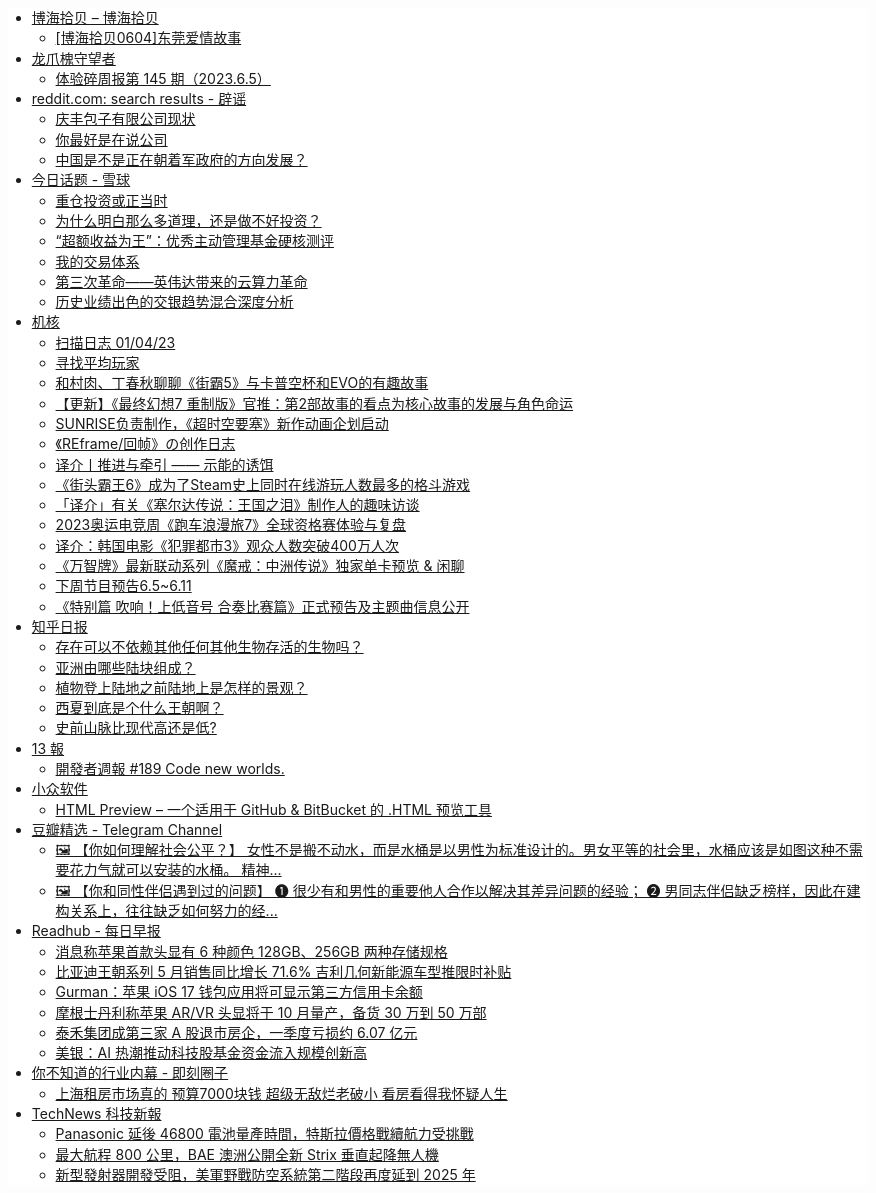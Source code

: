 - [博海拾贝 – 博海拾贝](https://www.bohaishibei.com)
  - [[博海拾贝0604]东莞爱情故事](https://www.bohaishibei.com/post/83071/)
- [龙爪槐守望者](https://www.ftium4.com/)
  - [体验碎周报第 145 期（2023.6.5）](https://www.ftium4.com/ux-weekly-145.html)
- [reddit.com: search results - 辟谣](https://www.reddit.com/search?q=%E8%BE%9F%E8%B0%A3&type=link&limit=20&sort=new)
  - [庆丰包子有限公司现状](https://www.reddit.com/r/saraba2nd/comments/140i63r/庆丰包子有限公司现状/)
  - [你最好是在说公司](https://www.reddit.com/r/real_China_irl/comments/140gvk1/你最好是在说公司/)
  - [中国是不是正在朝着军政府的方向发展？](https://www.reddit.com/r/China_irl/comments/140bj4o/中国是不是正在朝着军政府的方向发展/)
- [今日话题 - 雪球](http://xueqiu.com/hots/topic)
  - [重仓投资或正当时](http://xueqiu.com/1448459094/252232788)
  - [为什么明白那么多道理，还是做不好投资？](http://xueqiu.com/6056806984/252229304)
  - [“超额收益为王”：优秀主动管理基金硬核测评](http://xueqiu.com/9600110938/252237165)
  - [我的交易体系](http://xueqiu.com/7450536320/252201589)
  - [第三次革命——英伟达带来的云算力革命](http://xueqiu.com/3668081403/252211894)
  - [历史业绩出色的交银趋势混合深度分析](http://xueqiu.com/2443086428/252226671)
- [机核](https://www.gcores.com)
  - [扫描日志 01/04/23](https://www.gcores.com/videos/166668)
  - [寻找平均玩家](https://www.gcores.com/articles/166658)
  - [和村肉、丁春秋聊聊《街霸5》与卡普空杯和EVO的有趣故事](https://www.gcores.com/radios/166305)
  - [【更新】《最终幻想7 重制版》官推：第2部故事的看点为核心故事的发展与角色命运](https://www.gcores.com/articles/166629)
  - [SUNRISE负责制作，《超时空要塞》新作动画企划启动](https://www.gcores.com/articles/166669)
  - [《REframe/回帧》の创作日志](https://www.gcores.com/articles/166661)
  - [译介丨推进与牵引 —— 示能的诱饵](https://www.gcores.com/articles/166662)
  - [《街头霸王6》成为了Steam史上同时在线游玩人数最多的格斗游戏](https://www.gcores.com/articles/166665)
  - [「译介」有关《塞尔达传说：王国之泪》制作人的趣味访谈](https://www.gcores.com/articles/166569)
  - [2023奥运电竞周《跑车浪漫旅7》全球资格赛体验与复盘](https://www.gcores.com/articles/166646)
  - [译介：韩国电影《犯罪都市3》观众人数突破400万人次](https://www.gcores.com/articles/166660)
  - [《万智牌》最新联动系列《魔戒：中洲传说》独家单卡预览 & 闲聊](https://www.gcores.com/articles/166653)
  - [下周节目预告6.5~6.11](https://www.gcores.com/articles/166657)
  - [《特别篇 吹响！上低音号 合奏比赛篇》正式预告及主题曲信息公开](https://www.gcores.com/articles/166651)
- [知乎日报](https://daily.zhihu.com/api/4/stories/latest?client=0)
  - [存在可以不依赖其他任何其他生物存活的生物吗？](https://daily.zhihu.com/story/9762252)
  - [亚洲由哪些陆块组成？](https://daily.zhihu.com/story/9762259)
  - [植物登上陆地之前陆地上是怎样的景观？](https://daily.zhihu.com/story/9762267)
  - [西夏到底是个什么王朝啊？](https://daily.zhihu.com/story/9762272)
  - [史前山脉比现代高还是低?](https://daily.zhihu.com/story/9762282)
- [13 報](https://www.ethanhuang13.com)
  - [開發者週報 #189 Code new worlds.](https://www.ethanhuang13.com/p/189)
- [小众软件](https://www.appinn.com)
  - [HTML Preview – 一个适用于 GitHub & BitBucket 的 .HTML 预览工具](https://www.appinn.com/github-bitbucket-html-preview/)
- [豆瓣精选 - Telegram Channel](https://t.me/s/douban_read)
  - [🖼 【你如何理解社会公平？】 女性不是搬不动水，而是水桶是以男性为标准设计的。男女平等的社会里，水桶应该是如图这种不需要花力气就可以安装的水桶。 精神...](https://t.me/douban_read/137860)
  - [🖼 【你和同性伴侣遇到过的问题】 ❶ 很少有和男性的重要他人合作以解决其差异问题的经验； ❷ 男同志伴侣缺乏榜样，因此在建构关系上，往往缺乏如何努力的经...](https://t.me/douban_read/137855)
- [Readhub - 每日早报](https://readhub.cn/topic/daily)
  - [消息称苹果首款头显有 6 种颜色 128GB、256GB 两种存储规格](https://readhub.cn/topic/8qj4iMWJrP2)
  - [比亚迪王朝系列 5 月销售同比增长 71.6% 吉利几何新能源车型推限时补贴](https://readhub.cn/topic/8qj0bZZr1SG)
  - [Gurman：苹果 iOS 17 钱包应用将可显示第三方信用卡余额](https://readhub.cn/topic/8qiASntZL90)
  - [摩根士丹利称苹果 AR/VR 头显将于 10 月量产，备货 30 万到 50 万部](https://readhub.cn/topic/8qivcO4b9DF)
  - [泰禾集团成第三家 A 股退市房企，一季度亏损约 6.07 亿元](https://readhub.cn/topic/8qig5TxDgxJ)
  - [美银：AI 热潮推动科技股基金资金流入规模创新高](https://readhub.cn/topic/8qieNwNBacp)
- [你不知道的行业内幕 - 即刻圈子](https://m.okjike.com/topics/5699f451d3e8351200bffdc8)
  - [上海租房市场真的 预算7000块钱 超级无敌烂老破小 看房看得我怀疑人生](https://m.okjike.com/originalPosts/647c315d2186f28a7600418d)
- [TechNews 科技新報](https://technews.tw)
  - [Panasonic 延後 46800 電池量產時間，特斯拉價格戰續航力受挑戰](https://technews.tw/2023/06/05/panasonic-46800-tesla/)
  - [最大航程 800 公里，BAE 澳洲公開全新 Strix 垂直起降無人機](https://technews.tw/2023/06/04/bae-australia-unveiled-the-new-vtol-strix-drone/)
  - [新型發射器開發受阻，美軍野戰防空系統第二階段再度延到 2025 年](https://technews.tw/2023/06/04/us-armys-ifpc-inc-2-will-be-delayed-to-2025/)